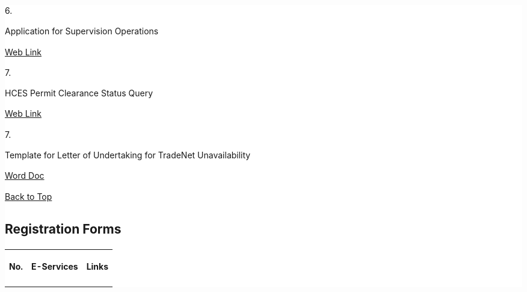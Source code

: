 <td rowspan="1" colspan="1">
<p>6.</p>
</td>
<td rowspan="1" colspan="1">
<p>Application for Supervision Operations</p>
</td>
<td rowspan="1" colspan="1">
<p><a href="https://eservices.customs.gov.sg/scripts/customs/supervision/supermenu.asp" rel="noopener noreferrer nofollow" target="_blank">Web Link</a>
</p>
</td>
</tr>
<tr>
<td rowspan="1" colspan="1">
<p>7.</p>
</td>
<td rowspan="1" colspan="1">
<p>HCES Permit Clearance Status Query</p>
</td>
<td rowspan="1" colspan="1">
<p><a href="https://form.gov.sg/62e0e341ff86280013c1d93b" rel="noopener noreferrer nofollow" target="_blank">Web Link</a>
</p>
</td>
</tr>
<tr>
<td rowspan="1" colspan="1">
<p>7.</p>
</td>
<td rowspan="1" colspan="1">
<p>Template for Letter of Undertaking for TradeNet Unavailability</p>
</td>
<td rowspan="1" colspan="1">
<p><a href="https://www.customs.gov.sg/files/eservices/Letter-of-undertaking-tradenet.doc" rel="noopener noreferrer nofollow" target="_blank">Word Doc</a>
</p>
</td>
</tr>
</tbody>
</table>
<p><a href="/eservices/customs-forms-and-service-links" rel="noopener noreferrer nofollow" target="_blank">Back to Top</a>
</p>
<h2>Registration Forms</h2>
<table style="minWidth: 75px">
<colgroup>
<col>
<col>
<col>
</colgroup>
<tbody>
<tr>
<th rowspan="1" colspan="1">
<p>No.</p>
</th>
<th rowspan="1" colspan="1">
<p>E-Services</p>
</th>
<th rowspan="1" colspan="1">
<p>Links</p>
</th>
</tr>
<tr>
<td rowspan="1" colspan="1">